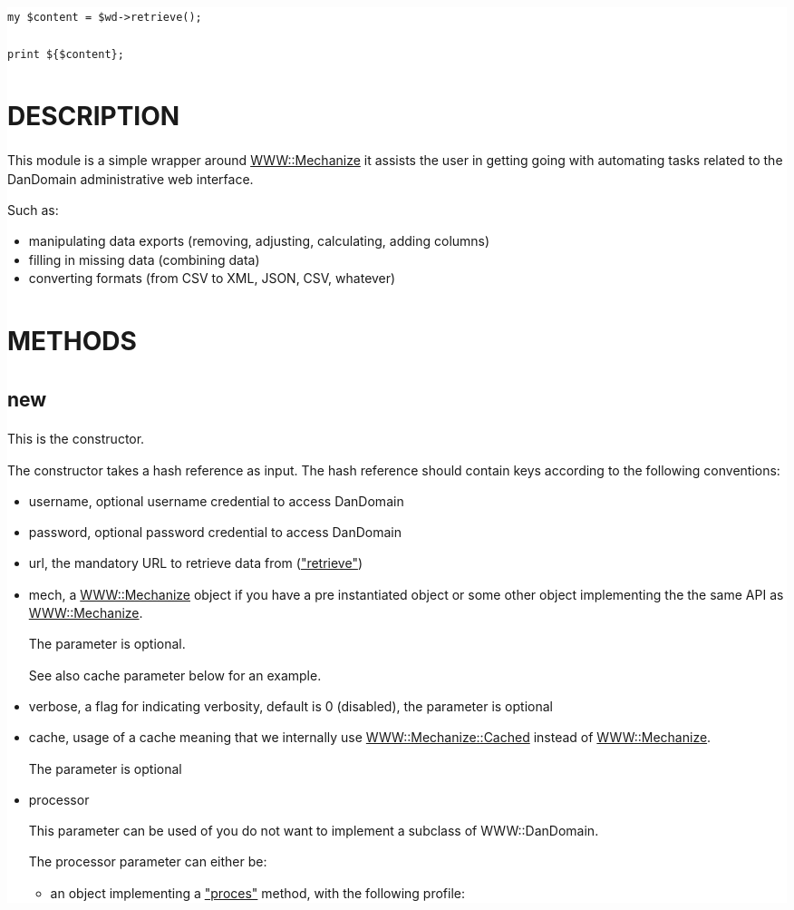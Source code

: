     my $content = $wd->retrieve();

    print ${$content};

# DESCRIPTION

This module is a simple wrapper around [WWW::Mechanize](https://metacpan.org/pod/WWW::Mechanize) it assists the user
in getting going with automating tasks related to the DanDomain administrative
web interface.

Such as:

- manipulating data exports (removing, adjusting, calculating, adding
columns)
- filling in missing data (combining data)
- converting formats (from CSV to XML, JSON, CSV, whatever)

# METHODS

## new

This is the constructor.

The constructor takes a hash reference as input. The hash reference should
contain keys according to the following conventions:

- username, optional username credential to access DanDomain
- password, optional password credential to access DanDomain
- url, the mandatory URL to retrieve data from (["retrieve"](#retrieve))
- mech, a [WWW::Mechanize](https://metacpan.org/pod/WWW::Mechanize) object if you have a pre instantiated object
or some other object implementing the the same API as [WWW::Mechanize](https://metacpan.org/pod/WWW::Mechanize).

    The parameter is optional.

    See also cache parameter below for an example.

- verbose, a flag for indicating verbosity, default is 0 (disabled), the
parameter is optional
- cache, usage of a cache meaning that we internally use
[WWW::Mechanize::Cached](https://metacpan.org/pod/WWW::Mechanize::Cached) instead of [WWW::Mechanize](https://metacpan.org/pod/WWW::Mechanize).

    The parameter is optional

- processor

    This parameter can be used of you do not want to implement a subclass of
    WWW::DanDomain.

    The processor parameter can either be:

    - an object implementing a ["proces"](#proces) method, with the following profile:
